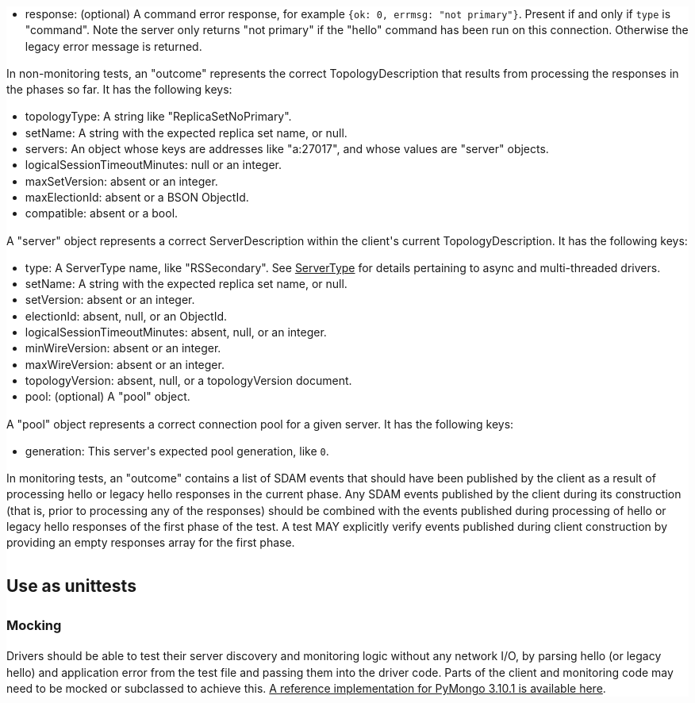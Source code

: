 - response: (optional) A command error response, for example `{ok: 0, errmsg: "not primary"}`. Present if and only if
    `type` is "command". Note the server only returns "not primary" if the "hello" command has been run on this
    connection. Otherwise the legacy error message is returned.

In non-monitoring tests, an "outcome" represents the correct TopologyDescription that results from processing the
responses in the phases so far. It has the following keys:

- topologyType: A string like "ReplicaSetNoPrimary".
- setName: A string with the expected replica set name, or null.
- servers: An object whose keys are addresses like "a:27017", and whose values are "server" objects.
- logicalSessionTimeoutMinutes: null or an integer.
- maxSetVersion: absent or an integer.
- maxElectionId: absent or a BSON ObjectId.
- compatible: absent or a bool.

A "server" object represents a correct ServerDescription within the client's current TopologyDescription. It has the
following keys:

- type: A ServerType name, like "RSSecondary". See [ServerType](../server-discovery-and-monitoring.md#servertype) for
    details pertaining to async and multi-threaded drivers.
- setName: A string with the expected replica set name, or null.
- setVersion: absent or an integer.
- electionId: absent, null, or an ObjectId.
- logicalSessionTimeoutMinutes: absent, null, or an integer.
- minWireVersion: absent or an integer.
- maxWireVersion: absent or an integer.
- topologyVersion: absent, null, or a topologyVersion document.
- pool: (optional) A "pool" object.

A "pool" object represents a correct connection pool for a given server. It has the following keys:

- generation: This server's expected pool generation, like `0`.

In monitoring tests, an "outcome" contains a list of SDAM events that should have been published by the client as a
result of processing hello or legacy hello responses in the current phase. Any SDAM events published by the client
during its construction (that is, prior to processing any of the responses) should be combined with the events published
during processing of hello or legacy hello responses of the first phase of the test. A test MAY explicitly verify events
published during client construction by providing an empty responses array for the first phase.

## Use as unittests

### Mocking

Drivers should be able to test their server discovery and monitoring logic without any network I/O, by parsing hello (or
legacy hello) and application error from the test file and passing them into the driver code. Parts of the client and
monitoring code may need to be mocked or subclassed to achieve this.
[A reference implementation for PyMongo 3.10.1 is available here](https://github.com/mongodb/mongo-python-driver/blob/3.10.1/test/test_discovery_and_monitoring.py).

